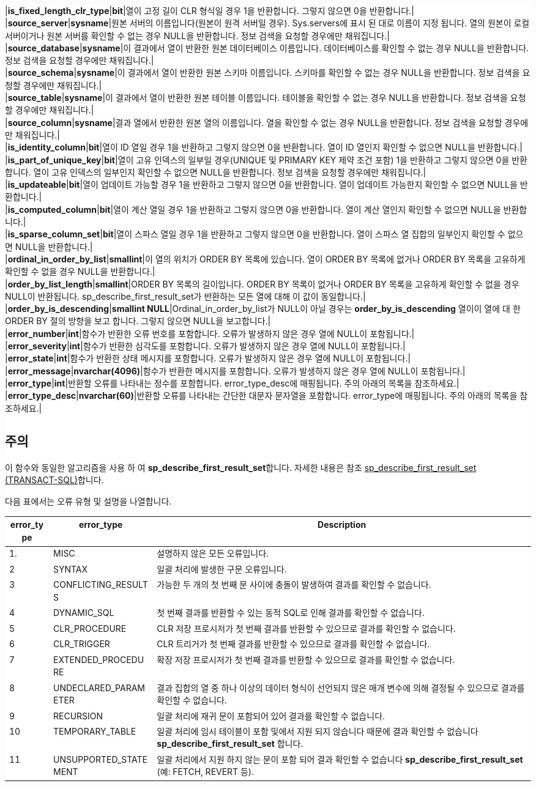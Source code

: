 |**is_fixed_length_clr_type**|**bit**|열이 고정 길이 CLR 형식일 경우 1을 반환합니다. 그렇지 않으면 0을 반환합니다.|  
|**source_server**|**sysname**|원본 서버의 이름입니다(원본이 원격 서버일 경우). Sys.servers에 표시 된 대로 이름이 지정 됩니다. 열의 원본이 로컬 서버이거나 원본 서버를 확인할 수 없는 경우 NULL을 반환합니다. 정보 검색을 요청할 경우에만 채워집니다.|  
|**source_database**|**sysname**|이 결과에서 열이 반환한 원본 데이터베이스 이름입니다. 데이터베이스를 확인할 수 없는 경우 NULL을 반환합니다. 정보 검색을 요청할 경우에만 채워집니다.|  
|**source_schema**|**sysname**|이 결과에서 열이 반환한 원본 스키마 이름입니다. 스키마를 확인할 수 없는 경우 NULL을 반환합니다. 정보 검색을 요청할 경우에만 채워집니다.|  
|**source_table**|**sysname**|이 결과에서 열이 반환한 원본 테이블 이름입니다. 테이블을 확인할 수 없는 경우 NULL을 반환합니다. 정보 검색을 요청할 경우에만 채워집니다.|  
|**source_column**|**sysname**|결과 열에서 반환한 원본 열의 이름입니다. 열을 확인할 수 없는 경우 NULL을 반환합니다. 정보 검색을 요청할 경우에만 채워집니다.|  
|**is_identity_column**|**bit**|열이 ID 열일 경우 1을 반환하고 그렇지 않으면 0을 반환합니다. 열이 ID 열인지 확인할 수 없으면 NULL을 반환합니다.|  
|**is_part_of_unique_key**|**bit**|열이 고유 인덱스의 일부일 경우(UNIQUE 및 PRIMARY KEY 제약 조건 포함) 1을 반환하고 그렇지 않으면 0을 반환합니다. 열이 고유 인덱스의 일부인지 확인할 수 없으면 NULL을 반환합니다. 정보 검색을 요청할 경우에만 채워집니다.|  
|**is_updateable**|**bit**|열이 업데이트 가능할 경우 1을 반환하고 그렇지 않으면 0을 반환합니다. 열이 업데이트 가능한지 확인할 수 없으면 NULL을 반환합니다.|  
|**is_computed_column**|**bit**|열이 계산 열일 경우 1을 반환하고 그렇지 않으면 0을 반환합니다. 열이 계산 열인지 확인할 수 없으면 NULL을 반환합니다.|  
|**is_sparse_column_set**|**bit**|열이 스파스 열일 경우 1을 반환하고 그렇지 않으면 0을 반환합니다. 열이 스파스 열 집합의 일부인지 확인할 수 없으면 NULL을 반환합니다.|  
|**ordinal_in_order_by_list**|**smallint**|이 열의 위치가 ORDER BY 목록에 있습니다. 열이 ORDER BY 목록에 없거나 ORDER BY 목록을 고유하게 확인할 수 없을 경우 NULL을 반환합니다.|  
|**order_by_list_length**|**smallint**|ORDER BY 목록의 길이입니다. ORDER BY 목록이 없거나 ORDER BY 목록을 고유하게 확인할 수 없을 경우 NULL이 반환됩니다. sp_describe_first_result_set가 반환하는 모든 열에 대해 이 값이 동일합니다.|  
|**order_by_is_descending**|**smallint NULL**|Ordinal_in_order_by_list가 NULL이 아닐 경우는 **order_by_is_descending** 열이이 열에 대 한 ORDER BY 절의 방향을 보고 합니다. 그렇지 않으면 NULL을 보고합니다.|  
|**error_number**|**int**|함수가 반환한 오류 번호를 포함합니다. 오류가 발생하지 않은 경우 열에 NULL이 포함됩니다.|  
|**error_severity**|**int**|함수가 반환한 심각도를 포함합니다. 오류가 발생하지 않은 경우 열에 NULL이 포함됩니다.|  
|**error_state**|**int**|함수가 반환한 상태 메시지를 포함합니다. 오류가 발생하지 않은 경우 열에 NULL이 포함됩니다.|  
|**error_message**|**nvarchar(4096)**|함수가 반환한 메시지를 포함합니다. 오류가 발생하지 않은 경우 열에 NULL이 포함됩니다.|  
|**error_type**|**int**|반환할 오류를 나타내는 정수를 포함합니다. error_type_desc에 매핑됩니다. 주의 아래의 목록을 참조하세요.|  
|**error_type_desc**|**nvarchar(60)**|반환할 오류를 나타내는 간단한 대문자 문자열을 포함합니다. error_type에 매핑됩니다. 주의 아래의 목록을 참조하세요.|  
  
## <a name="remarks"></a>주의  
 이 함수와 동일한 알고리즘을 사용 하 여 **sp_describe_first_result_set**합니다. 자세한 내용은 참조 [sp_describe_first_result_set &#40;TRANSACT-SQL&#41;](../../relational-databases/system-stored-procedures/sp-describe-first-result-set-transact-sql.md)합니다.  
  
 다음 표에서는 오류 유형 및 설명을 나열합니다.  
  
|error_type|error_type|Description|  
|-----------------|-----------------|-----------------|  
|1.|MISC|설명하지 않은 모든 오류입니다.|  
|2|SYNTAX|일괄 처리에 발생한 구문 오류입니다.|  
|3|CONFLICTING_RESULTS|가능한 두 개의 첫 번째 문 사이에 충돌이 발생하여 결과를 확인할 수 없습니다.|  
|4|DYNAMIC_SQL|첫 번째 결과를 반환할 수 있는 동적 SQL로 인해 결과를 확인할 수 없습니다.|  
|5|CLR_PROCEDURE|CLR 저장 프로시저가 첫 번째 결과를 반환할 수 있으므로 결과를 확인할 수 없습니다.|  
|6|CLR_TRIGGER|CLR 트리거가 첫 번째 결과를 반환할 수 있으므로 결과를 확인할 수 없습니다.|  
|7|EXTENDED_PROCEDURE|확장 저장 프로시저가 첫 번째 결과를 반환할 수 있으므로 결과를 확인할 수 없습니다.|  
|8|UNDECLARED_PARAMETER|결과 집합의 열 중 하나 이상의 데이터 형식이 선언되지 않은 매개 변수에 의해 결정될 수 있으므로 결과를 확인할 수 없습니다.|  
|9|RECURSION|일괄 처리에 재귀 문이 포함되어 있어 결과를 확인할 수 없습니다.|  
|10|TEMPORARY_TABLE|일괄 처리에 임시 테이블이 포함 및에서 지원 되지 않습니다 때문에 결과 확인할 수 없습니다 **sp_describe_first_result_set** 합니다.|  
|11|UNSUPPORTED_STATEMENT|일괄 처리에서 지원 하지 않는 문이 포함 되어 결과 확인할 수 없습니다 **sp_describe_first_result_set** (예: FETCH, REVERT 등).|  